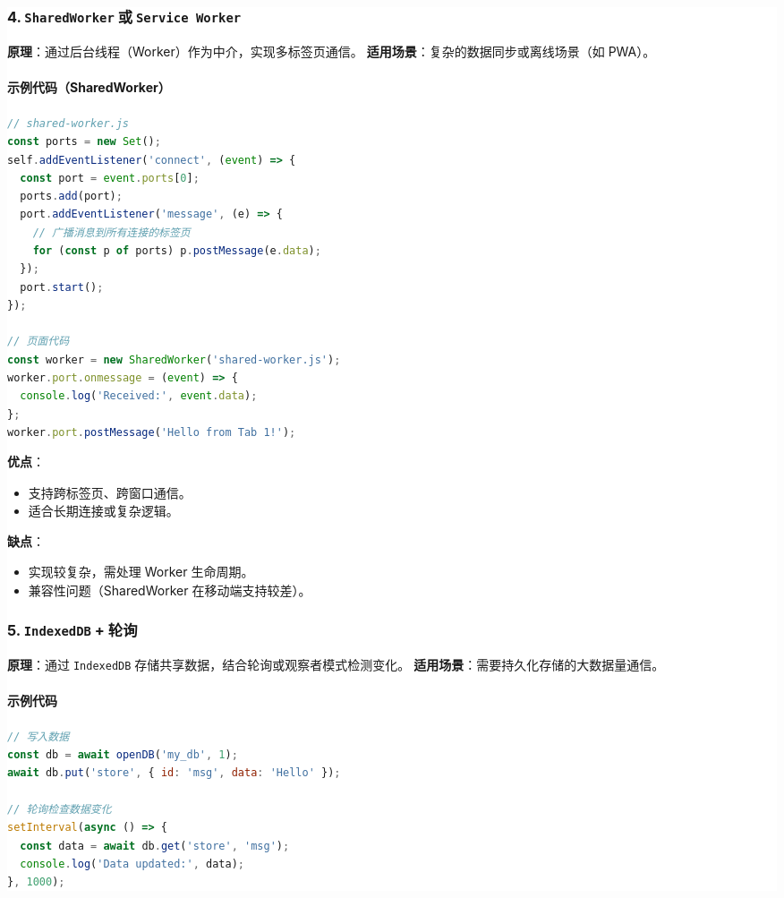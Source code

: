 ### **4. `SharedWorker` 或 `Service Worker`**

**原理**：通过后台线程（Worker）作为中介，实现多标签页通信。 **适用场景**：复杂的数据同步或离线场景（如 PWA）。

#### **示例代码（SharedWorker）**

```JavaScript
// shared-worker.js
const ports = new Set();
self.addEventListener('connect', (event) => {
  const port = event.ports[0];
  ports.add(port);
  port.addEventListener('message', (e) => {
    // 广播消息到所有连接的标签页
    for (const p of ports) p.postMessage(e.data);
  });
  port.start();
});

// 页面代码
const worker = new SharedWorker('shared-worker.js');
worker.port.onmessage = (event) => {
  console.log('Received:', event.data);
};
worker.port.postMessage('Hello from Tab 1!');
```

**优点**：

- 支持跨标签页、跨窗口通信。
- 适合长期连接或复杂逻辑。

**缺点**：

- 实现较复杂，需处理 Worker 生命周期。
- 兼容性问题（SharedWorker 在移动端支持较差）。

### **5. `IndexedDB` + 轮询**

**原理**：通过 `IndexedDB` 存储共享数据，结合轮询或观察者模式检测变化。 **适用场景**：需要持久化存储的大数据量通信。

#### **示例代码**

```JavaScript
// 写入数据
const db = await openDB('my_db', 1);
await db.put('store', { id: 'msg', data: 'Hello' });

// 轮询检查数据变化
setInterval(async () => {
  const data = await db.get('store', 'msg');
  console.log('Data updated:', data);
}, 1000);
```
